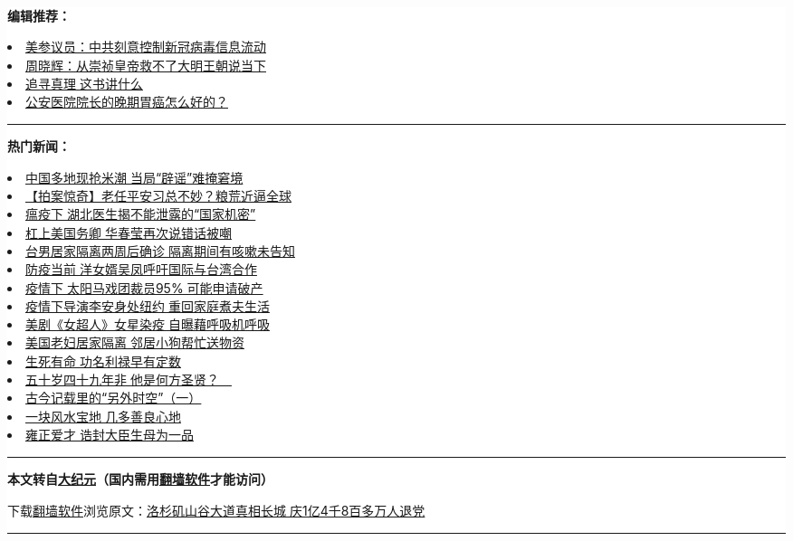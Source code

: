 
<strong>编辑推荐：</strong>
<li><a href="/gb/20/2/22/n11887949.md#1">美参议员：中共刻意控制新冠病毒信息流动</a></li>
<li><a href="/gb/18/10/4/n10761662.md#1" target="_blank">周晓辉：从崇祯皇帝救不了大明王朝说当下</a></li><li><a href="/gb/19/1/5/n10955468.md?dfh#1" target="_blank">追寻真理 这书讲什么</a></li><li><a href="/gb/16/3/30/n7475135.md#1" target="_blank">公安医院院长的晚期胃癌怎么好的？</a></li>
<hr>

<strong>热门新闻：</strong>
<li><a href="/gb/20/4/1/n11995606.md#1">中国多地现抢米潮 当局“辟谣”难掩窘境</a></li>
<li><a href="/gb/20/4/1/n11993872.md#1">【拍案惊奇】老任平安习总不妙？粮荒近逼全球</a></li>
<li><a href="/gb/20/3/31/n11992282.md#1">瘟疫下 湖北医生揭不能泄露的“国家机密”</a></li>
<li><a href="/gb/20/4/1/n11995429.md#1">杠上美国务卿 华春莹再次说错话被嘲</a></li>
<li><a href="/gb/20/4/2/n11998428.md#1">台男居家隔离两周后确诊 隔离期间有咳嗽未告知</a></li>
<li><a href="/gb/20/4/1/n11994398.md#1">防疫当前 洋女婿吴凤呼吁国际与台湾合作</a></li>
<li><a href="/gb/20/4/1/n11994892.md#1">疫情下 太阳马戏团裁员95% 可能申请破产</a></li>
<li><a href="/gb/20/4/1/n11996094.md#1">疫情下导演李安身处纽约 重回家庭煮夫生活</a></li>
<li><a href="/gb/20/4/1/n11995498.md#1">美剧《女超人》女星染疫 自曝藉呼吸机呼吸</a></li>
<li><a href="/gb/20/4/2/n11997114.md#1">美国老妇居家隔离 邻居小狗帮忙送物资</a></li>
<li><a href="/gb/20/3/30/n11989412.md#1">生死有命 功名利禄早有定数</a></li>
<li><a href="/gb/20/3/22/n11962699.md#1">五十岁四十九年非  他是何方圣贤？　</a></li>
<li><a href="/gb/20/3/27/n11979603.md#1">古今记载里的“另外时空”（一）</a></li>
<li><a href="/gb/20/3/18/n11950575.md#1">一块风水宝地 几多善良心地</a></li>
<li><a href="/gb/20/3/24/n11970834.md#1">雍正爱才 诰封大臣生母为一品</a></li>
<hr>

<strong>本文转自<a href="https://www.epochtimes.com">大纪元</a>（国内需用<a href="https://github.com/bannedbook/fanqiang/wiki">翻墙软件</a>才能访问）</strong><p>下载<a href="https://github.com/bannedbook/fanqiang/wiki">翻墙软件</a>浏览原文：<a href="https://www.epochtimes.com/gb/13/10/21/n3991109.htm">洛杉矶山谷大道真相长城 庆1亿4千8百多万人退党</a></p><hr>
